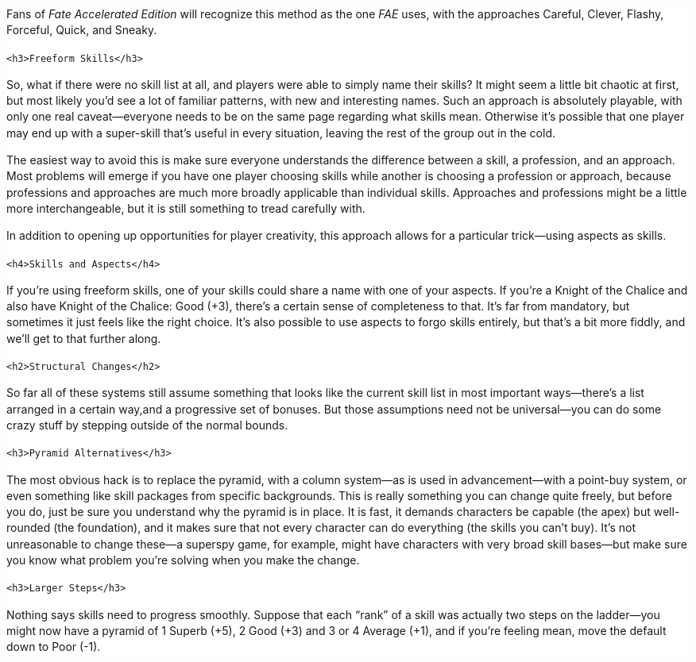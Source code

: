     
Fans of <em>Fate Accelerated Edition</em> will recognize this method as the one <em>FAE</em> uses, with the approaches Careful, Clever, Flashy, Forceful, Quick, and Sneaky.

    <h3>Freeform Skills</h3>

    
So, what if there were no skill list at all, and players were able to simply name their skills? It might seem a little bit chaotic at first, but most likely you’d see a lot of familiar patterns, with new and interesting names. Such an approach is absolutely playable, with only one real caveat—everyone needs to be on the same page regarding what skills mean. Otherwise it’s possible that one player may end up with a super-skill that’s useful in every situation, leaving the rest of the group out in the cold.

    
The easiest way to avoid this is make sure everyone understands the difference between a skill, a profession, and an approach. Most problems will emerge if you have one player choosing skills while another is choosing a profession or approach, because professions and approaches are much more broadly applicable than individual skills. Approaches and professions might be a little more interchangeable, but it is still something to tread carefully with.

    
In addition to opening up opportunities for player creativity, this approach allows for a particular trick—using aspects as skills.

    <h4>Skills and Aspects</h4>

    
If you’re using freeform skills, one of your skills could share a name with one of your aspects. If you’re a <span>Knight of the Chalice</span> and also have Knight of the Chalice: Good&nbsp;(+3), there’s a certain sense of completeness to that. It’s far from mandatory, but sometimes it just feels like the right choice. It’s also possible to use aspects to forgo skills entirely, but that’s a bit more fiddly, and we’ll get to that further along.

    <h2>Structural Changes</h2>

    
So far all of these systems still assume something that looks like the current skill list in most important ways—there’s a list arranged in a certain way,and a progressive set of bonuses. But those assumptions need not be universal—you can do some crazy stuff by stepping outside of the normal bounds.

    <h3>Pyramid Alternatives</h3>

    
The most obvious hack is to replace the pyramid, with a column system—as is used in advancement—with a point-buy system, or even something like skill packages from specific backgrounds. This is really something you can change quite freely, but before you do, just be sure you understand why the pyramid is in place. It is fast, it demands characters be capable (the apex) but well-rounded (the foundation), and it makes sure that not every character can do everything (the skills you can’t buy). It’s not unreasonable to change these—a superspy game, for example, might have characters with very broad skill bases—but make sure you know what problem you’re solving when you make the change.

    <h3>Larger Steps</h3>

    
Nothing says skills need to progress smoothly. Suppose that each “rank” of a skill was actually two steps on the ladder—you might now have a pyramid of 1&nbsp;Superb&nbsp;(+5), 2 Good&nbsp;(+3) and 3 or 4 Average&nbsp;(+1), and if you’re feeling mean, move the default down to Poor (-1).

    